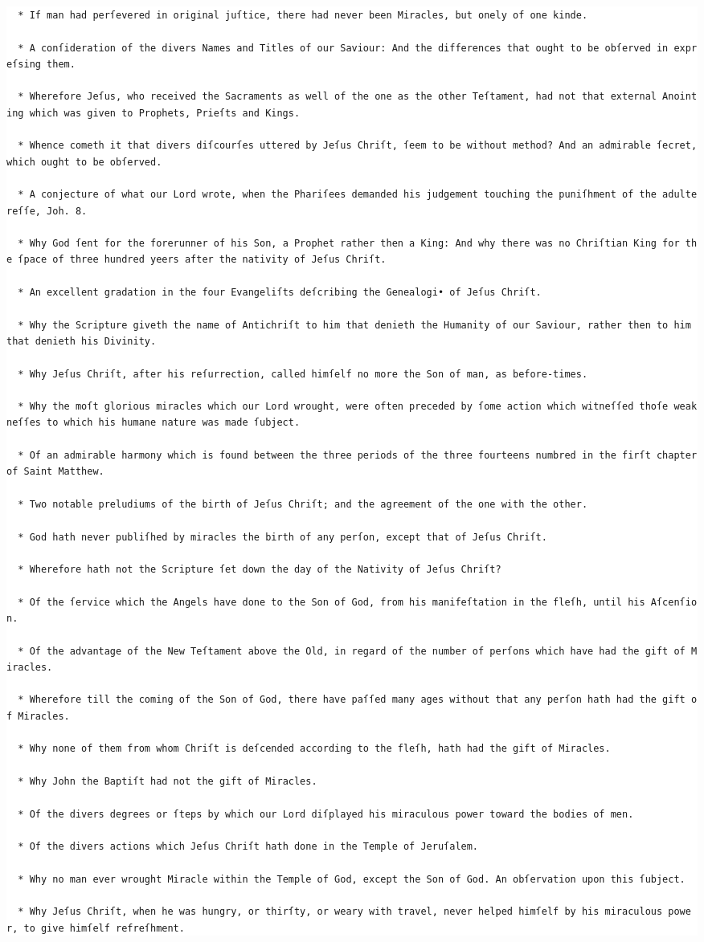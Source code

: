       * If man had perſevered in original juſtice, there had never been Miracles, but onely of one kinde.

      * A conſideration of the divers Names and Titles of our Saviour: And the differences that ought to be obſerved in expreſsing them.

      * Wherefore Jeſus, who received the Sacraments as well of the one as the other Teſtament, had not that external Anointing which was given to Prophets, Prieſts and Kings.

      * Whence cometh it that divers diſcourſes uttered by Jeſus Chriſt, ſeem to be without method? And an admirable ſecret, which ought to be obſerved.

      * A conjecture of what our Lord wrote, when the Phariſees demanded his judgement touching the puniſhment of the adultereſſe, Joh. 8.

      * Why God ſent for the forerunner of his Son, a Prophet rather then a King: And why there was no Chriſtian King for the ſpace of three hundred yeers after the nativity of Jeſus Chriſt.

      * An excellent gradation in the four Evangeliſts deſcribing the Genealogi• of Jeſus Chriſt.

      * Why the Scripture giveth the name of Antichriſt to him that denieth the Humanity of our Saviour, rather then to him that denieth his Divinity.

      * Why Jeſus Chriſt, after his reſurrection, called himſelf no more the Son of man, as before-times.

      * Why the moſt glorious miracles which our Lord wrought, were often preceded by ſome action which witneſſed thoſe weakneſſes to which his humane nature was made ſubject.

      * Of an admirable harmony which is found between the three periods of the three fourteens numbred in the firſt chapter of Saint Matthew.

      * Two notable preludiums of the birth of Jeſus Chriſt; and the agreement of the one with the other.

      * God hath never publiſhed by miracles the birth of any perſon, except that of Jeſus Chriſt.

      * Wherefore hath not the Scripture ſet down the day of the Nativity of Jeſus Chriſt?

      * Of the ſervice which the Angels have done to the Son of God, from his manifeſtation in the fleſh, until his Aſcenſion.

      * Of the advantage of the New Teſtament above the Old, in regard of the number of perſons which have had the gift of Miracles.

      * Wherefore till the coming of the Son of God, there have paſſed many ages without that any perſon hath had the gift of Miracles.

      * Why none of them from whom Chriſt is deſcended according to the fleſh, hath had the gift of Miracles.

      * Why John the Baptiſt had not the gift of Miracles.

      * Of the divers degrees or ſteps by which our Lord diſplayed his miraculous power toward the bodies of men.

      * Of the divers actions which Jeſus Chriſt hath done in the Temple of Jeruſalem.

      * Why no man ever wrought Miracle within the Temple of God, except the Son of God. An obſervation upon this ſubject.

      * Why Jeſus Chriſt, when he was hungry, or thirſty, or weary with travel, never helped himſelf by his miraculous power, to give himſelf refreſhment.
